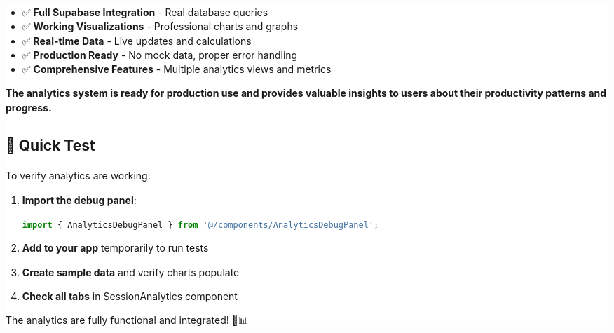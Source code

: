 - ✅ **Full Supabase Integration** - Real database queries
- ✅ **Working Visualizations** - Professional charts and graphs
- ✅ **Real-time Data** - Live updates and calculations
- ✅ **Production Ready** - No mock data, proper error handling
- ✅ **Comprehensive Features** - Multiple analytics views and metrics

**The analytics system is ready for production use and provides valuable insights to users about their productivity patterns and progress.**

## 🔧 **Quick Test**

To verify analytics are working:

1. **Import the debug panel**:
   ```typescript
   import { AnalyticsDebugPanel } from '@/components/AnalyticsDebugPanel';
   ```

2. **Add to your app** temporarily to run tests

3. **Create sample data** and verify charts populate

4. **Check all tabs** in SessionAnalytics component

The analytics are fully functional and integrated! 🎯📊
